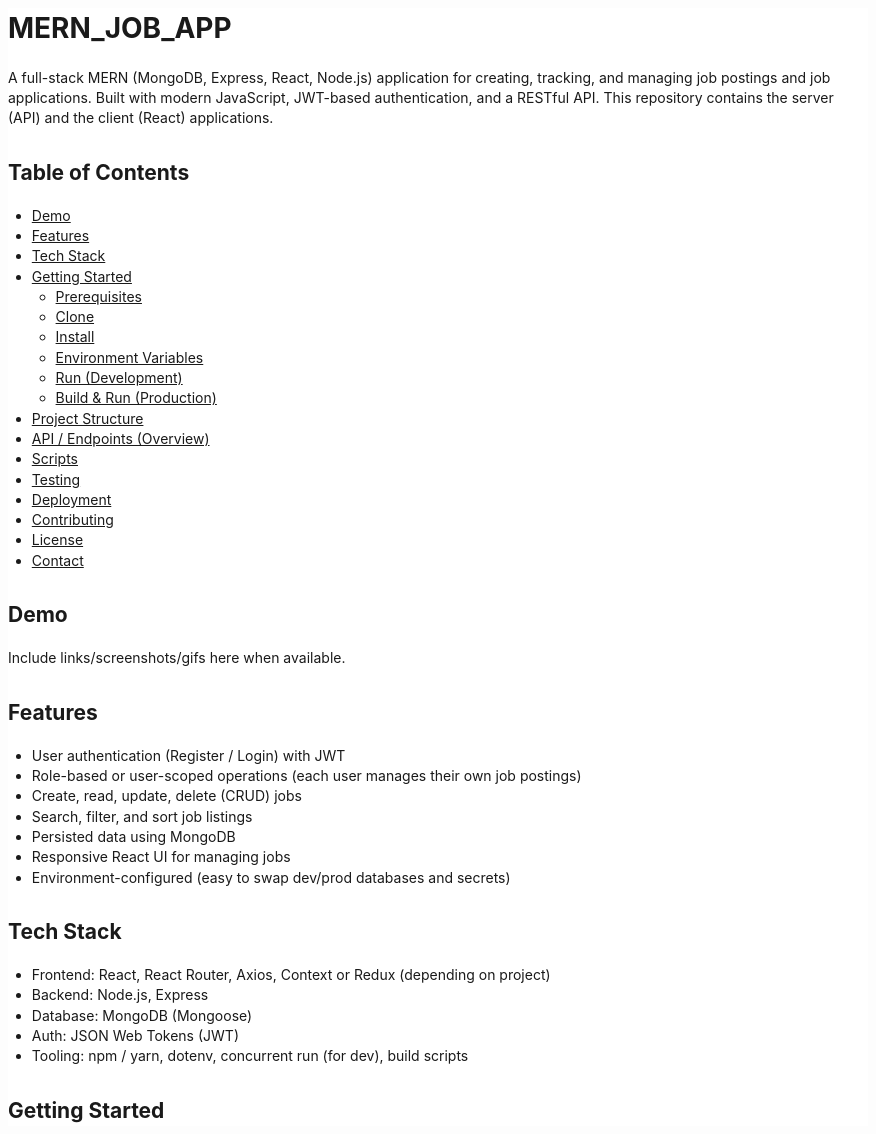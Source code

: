 # MERN_JOB_APP

A full-stack MERN (MongoDB, Express, React, Node.js) application for creating, tracking, and managing job postings and job applications. Built with modern JavaScript, JWT-based authentication, and a RESTful API. This repository contains the server (API) and the client (React) applications.

## Table of Contents

- [Demo](#demo)
- [Features](#features)
- [Tech Stack](#tech-stack)
- [Getting Started](#getting-started)
  - [Prerequisites](#prerequisites)
  - [Clone](#clone)
  - [Install](#install)
  - [Environment Variables](#environment-variables)
  - [Run (Development)](#run-development)
  - [Build & Run (Production)](#build--run-production)
- [Project Structure](#project-structure)
- [API / Endpoints (Overview)](#api--endpoints-overview)
- [Scripts](#scripts)
- [Testing](#testing)
- [Deployment](#deployment)
- [Contributing](#contributing)
- [License](#license)
- [Contact](#contact)

## Demo

Include links/screenshots/gifs here when available.

## Features

- User authentication (Register / Login) with JWT
- Role-based or user-scoped operations (each user manages their own job postings)
- Create, read, update, delete (CRUD) jobs
- Search, filter, and sort job listings
- Persisted data using MongoDB
- Responsive React UI for managing jobs
- Environment-configured (easy to swap dev/prod databases and secrets)

## Tech Stack

- Frontend: React, React Router, Axios, Context or Redux (depending on project)
- Backend: Node.js, Express
- Database: MongoDB (Mongoose)
- Auth: JSON Web Tokens (JWT)
- Tooling: npm / yarn, dotenv, concurrent run (for dev), build scripts

## Getting Started

